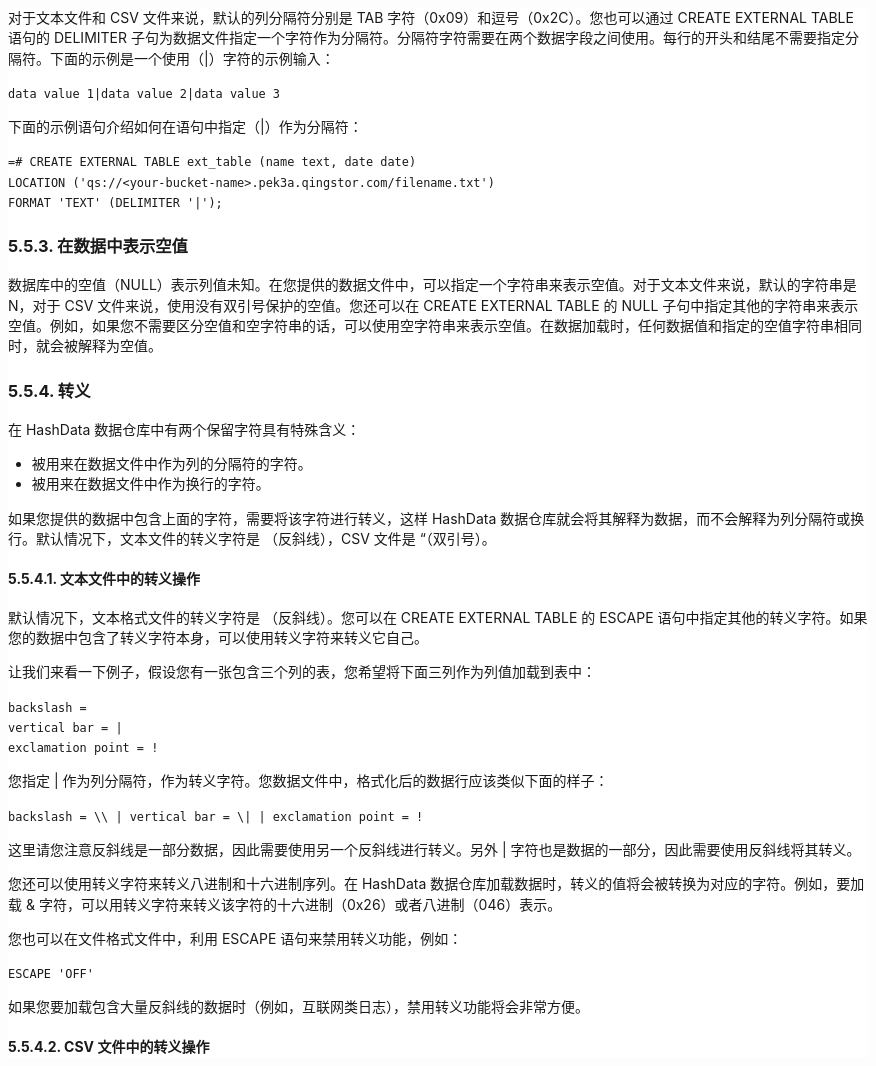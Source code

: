 对于文本文件和 CSV 文件来说，默认的列分隔符分别是 TAB 字符（0x09）和逗号（0x2C）。您也可以通过 CREATE EXTERNAL TABLE 语句的 DELIMITER 子句为数据文件指定一个字符作为分隔符。分隔符字符需要在两个数据字段之间使用。每行的开头和结尾不需要指定分隔符。下面的示例是一个使用（|）字符的示例输入：

```
data value 1|data value 2|data value 3
```
下面的示例语句介绍如何在语句中指定（|）作为分隔符：

```
=# CREATE EXTERNAL TABLE ext_table (name text, date date)
LOCATION ('qs://<your-bucket-name>.pek3a.qingstor.com/filename.txt')
FORMAT 'TEXT' (DELIMITER '|');
```
### 5.5.3. 在数据中表示空值
数据库中的空值（NULL）表示列值未知。在您提供的数据文件中，可以指定一个字符串来表示空值。对于文本文件来说，默认的字符串是 N，对于 CSV 文件来说，使用没有双引号保护的空值。您还可以在 CREATE EXTERNAL TABLE 的 NULL 子句中指定其他的字符串来表示空值。例如，如果您不需要区分空值和空字符串的话，可以使用空字符串来表示空值。在数据加载时，任何数据值和指定的空值字符串相同时，就会被解释为空值。

### 5.5.4. 转义

在 HashData 数据仓库中有两个保留字符具有特殊含义：

* 被用来在数据文件中作为列的分隔符的字符。
* 被用来在数据文件中作为换行的字符。

如果您提供的数据中包含上面的字符，需要将该字符进行转义，这样 HashData 数据仓库就会将其解释为数据，而不会解释为列分隔符或换行。默认情况下，文本文件的转义字符是 （反斜线），CSV 文件是 “（双引号）。

#### 5.5.4.1. 文本文件中的转义操作
默认情况下，文本格式文件的转义字符是 （反斜线）。您可以在 CREATE EXTERNAL TABLE 的 ESCAPE 语句中指定其他的转义字符。如果您的数据中包含了转义字符本身，可以使用转义字符来转义它自己。

让我们来看一下例子，假设您有一张包含三个列的表，您希望将下面三列作为列值加载到表中：

```
backslash =
vertical bar = |
exclamation point = !
```
您指定 | 作为列分隔符，作为转义字符。您数据文件中，格式化后的数据行应该类似下面的样子：

```
backslash = \\ | vertical bar = \| | exclamation point = !
```
这里请您注意反斜线是一部分数据，因此需要使用另一个反斜线进行转义。另外 | 字符也是数据的一部分，因此需要使用反斜线将其转义。

您还可以使用转义字符来转义八进制和十六进制序列。在 HashData 数据仓库加载数据时，转义的值将会被转换为对应的字符。例如，要加载 & 字符，可以用转义字符来转义该字符的十六进制（0x26）或者八进制（046）表示。

您也可以在文件格式文件中，利用 ESCAPE 语句来禁用转义功能，例如：

```
ESCAPE 'OFF'
```
如果您要加载包含大量反斜线的数据时（例如，互联网类日志），禁用转义功能将会非常方便。

#### 5.5.4.2. CSV 文件中的转义操作
